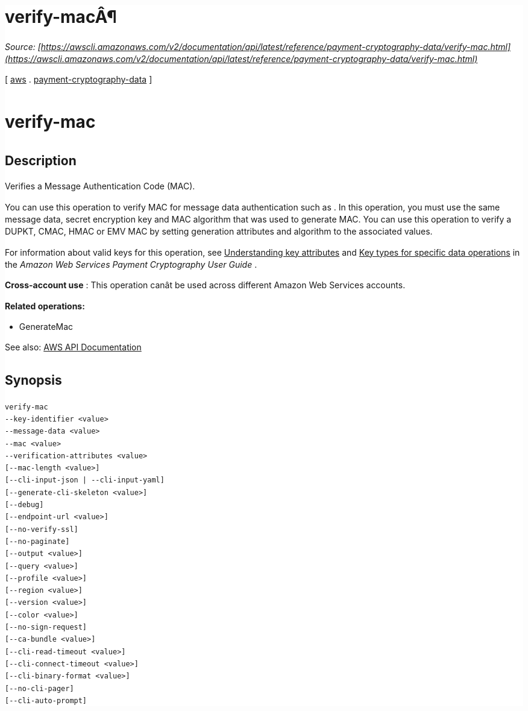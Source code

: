 # verify-macÂ¶

*Source: [https://awscli.amazonaws.com/v2/documentation/api/latest/reference/payment-cryptography-data/verify-mac.html](https://awscli.amazonaws.com/v2/documentation/api/latest/reference/payment-cryptography-data/verify-mac.html)*

[ [aws](https://awscli.amazonaws.com/v2/documentation/api/latest/reference/index.html#cli-aws) . [payment-cryptography-data](https://awscli.amazonaws.com/v2/documentation/api/latest/reference/payment-cryptography-data/index.html#cli-aws-payment-cryptography-data) ]

# verify-mac

## Description

Verifies a Message Authentication Code (MAC).

You can use this operation to verify MAC for message data authentication such as . In this operation, you must use the same message data, secret encryption key and MAC algorithm that was used to generate MAC. You can use this operation to verify a DUPKT, CMAC, HMAC or EMV MAC by setting generation attributes and algorithm to the associated values.

For information about valid keys for this operation, see [Understanding key attributes](https://docs.aws.amazon.com/payment-cryptography/latest/userguide/keys-validattributes.html) and [Key types for specific data operations](https://docs.aws.amazon.com/payment-cryptography/latest/userguide/crypto-ops-validkeys-ops.html) in the *Amazon Web Services Payment Cryptography User Guide* .

**Cross-account use** : This operation canât be used across different Amazon Web Services accounts.

**Related operations:**

- GenerateMac

See also: [AWS API Documentation](https://docs.aws.amazon.com/goto/WebAPI/payment-cryptography-data-2022-02-03/VerifyMac)

## Synopsis

```
verify-mac
--key-identifier <value>
--message-data <value>
--mac <value>
--verification-attributes <value>
[--mac-length <value>]
[--cli-input-json | --cli-input-yaml]
[--generate-cli-skeleton <value>]
[--debug]
[--endpoint-url <value>]
[--no-verify-ssl]
[--no-paginate]
[--output <value>]
[--query <value>]
[--profile <value>]
[--region <value>]
[--version <value>]
[--color <value>]
[--no-sign-request]
[--ca-bundle <value>]
[--cli-read-timeout <value>]
[--cli-connect-timeout <value>]
[--cli-binary-format <value>]
[--no-cli-pager]
[--cli-auto-prompt]
```